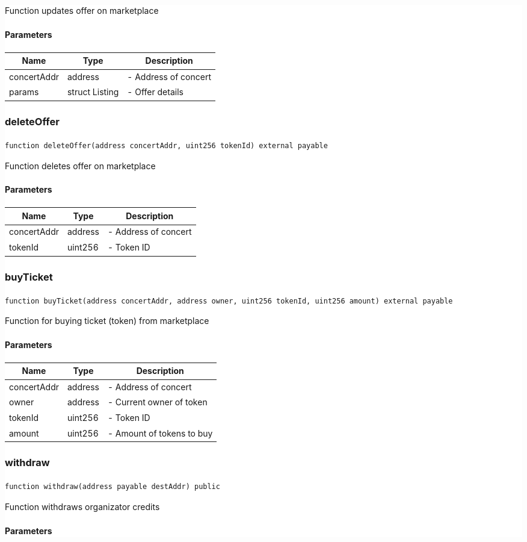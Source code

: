 Function updates offer on marketplace

#### Parameters

| Name | Type | Description |
| ---- | ---- | ----------- |
| concertAddr | address | - Address of concert |
| params | struct Listing | - Offer details |

### deleteOffer

```solidity
function deleteOffer(address concertAddr, uint256 tokenId) external payable
```

Function deletes offer on marketplace

#### Parameters

| Name | Type | Description |
| ---- | ---- | ----------- |
| concertAddr | address | - Address of concert |
| tokenId | uint256 | - Token ID |

### buyTicket

```solidity
function buyTicket(address concertAddr, address owner, uint256 tokenId, uint256 amount) external payable
```

Function for buying ticket (token) from marketplace

#### Parameters

| Name | Type | Description |
| ---- | ---- | ----------- |
| concertAddr | address | - Address of concert |
| owner | address | - Current owner of token |
| tokenId | uint256 | - Token ID |
| amount | uint256 | - Amount of tokens to buy |

### withdraw

```solidity
function withdraw(address payable destAddr) public
```

Function withdraws organizator credits

#### Parameters
